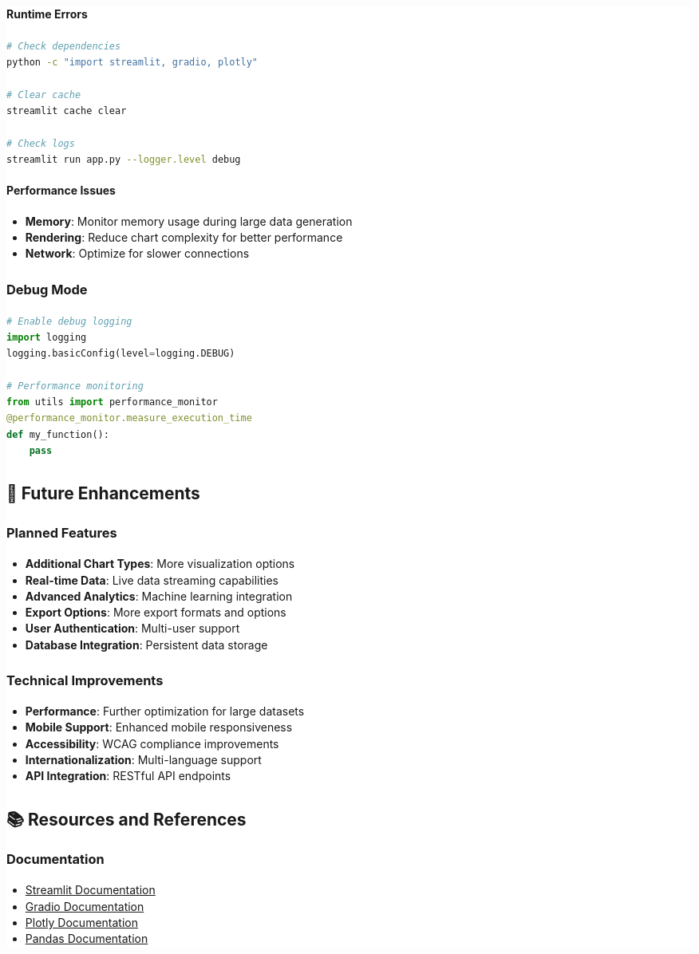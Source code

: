 #### Runtime Errors
```bash
# Check dependencies
python -c "import streamlit, gradio, plotly"

# Clear cache
streamlit cache clear

# Check logs
streamlit run app.py --logger.level debug
```

#### Performance Issues
- **Memory**: Monitor memory usage during large data generation
- **Rendering**: Reduce chart complexity for better performance
- **Network**: Optimize for slower connections

### Debug Mode
```python
# Enable debug logging
import logging
logging.basicConfig(level=logging.DEBUG)

# Performance monitoring
from utils import performance_monitor
@performance_monitor.measure_execution_time
def my_function():
    pass
```

## 🔮 Future Enhancements

### Planned Features
- **Additional Chart Types**: More visualization options
- **Real-time Data**: Live data streaming capabilities
- **Advanced Analytics**: Machine learning integration
- **Export Options**: More export formats and options
- **User Authentication**: Multi-user support
- **Database Integration**: Persistent data storage

### Technical Improvements
- **Performance**: Further optimization for large datasets
- **Mobile Support**: Enhanced mobile responsiveness
- **Accessibility**: WCAG compliance improvements
- **Internationalization**: Multi-language support
- **API Integration**: RESTful API endpoints

## 📚 Resources and References

### Documentation
- [Streamlit Documentation](https://docs.streamlit.io/)
- [Gradio Documentation](https://gradio.app/docs/)
- [Plotly Documentation](https://plotly.com/python/)
- [Pandas Documentation](https://pandas.pydata.org/docs/)

